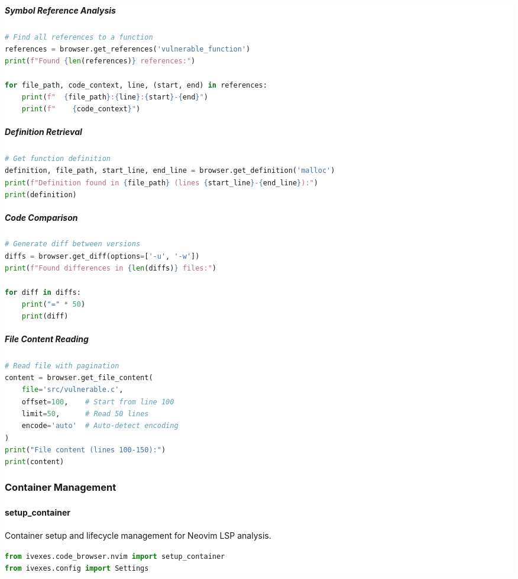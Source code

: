 ##### Symbol Reference Analysis

```python
# Find all references to a function
references = browser.get_references('vulnerable_function')
print(f"Found {len(references)} references:")

for file_path, code_context, line, (start, end) in references:
    print(f"  {file_path}:{line}:{start}-{end}")
    print(f"    {code_context}")
```

##### Definition Retrieval

```python
# Get function definition
definition, file_path, start_line, end_line = browser.get_definition('malloc')
print(f"Definition found in {file_path} (lines {start_line}-{end_line}):")
print(definition)
```

##### Code Comparison

```python
# Generate diff between versions
diffs = browser.get_diff(options=['-u', '-w'])
print(f"Found differences in {len(diffs)} files:")

for diff in diffs:
    print("=" * 50)
    print(diff)
```

##### File Content Reading

```python
# Read file with pagination
content = browser.get_file_content(
    file='src/vulnerable.c',
    offset=100,    # Start from line 100
    limit=50,      # Read 50 lines
    encode='auto'  # Auto-detect encoding
)
print("File content (lines 100-150):")
print(content)
```

### Container Management

#### setup_container

Container setup and lifecycle management for Neovim LSP analysis.

```python
from ivexes.code_browser.nvim import setup_container
from ivexes.config import Settings
```
